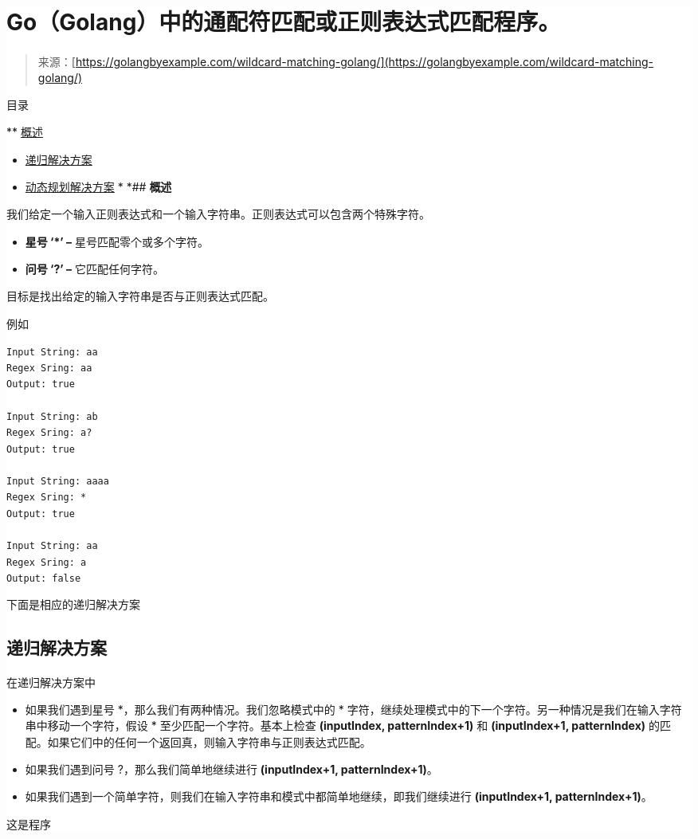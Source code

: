 

# Go（Golang）中的通配符匹配或正则表达式匹配程序。

> 来源：[https://golangbyexample.com/wildcard-matching-golang/](https://golangbyexample.com/wildcard-matching-golang/)

目录

**   [概述](#Overview "Overview")

+   [递归解决方案](#Recursive_Solution "Recursive Solution")

+   [动态规划解决方案](#Dynamic_Program_Solution "Dynamic Program Solution") *  *## **概述**

我们给定一个输入正则表达式和一个输入字符串。正则表达式可以包含两个特殊字符。

+   **星号 ‘*’ –** 星号匹配零个或多个字符。

+   **问号 ‘?’ –** 它匹配任何字符。

目标是找出给定的输入字符串是否与正则表达式匹配。

例如

```
Input String: aa
Regex Sring: aa
Output: true

Input String: ab
Regex Sring: a?
Output: true

Input String: aaaa
Regex Sring: *
Output: true

Input String: aa
Regex Sring: a
Output: false
```

下面是相应的递归解决方案

## **递归解决方案**

在递归解决方案中

+   如果我们遇到星号 *，那么我们有两种情况。我们忽略模式中的 * 字符，继续处理模式中的下一个字符。另一种情况是我们在输入字符串中移动一个字符，假设 * 至少匹配一个字符。基本上检查 **(inputIndex, patternIndex+1)** 和 **(inputIndex+1, patternIndex)** 的匹配。如果它们中的任何一个返回真，则输入字符串与正则表达式匹配。

+   如果我们遇到问号 ?，那么我们简单地继续进行 **(inputIndex+1, patternIndex+1)**。

+   如果我们遇到一个简单字符，则我们在输入字符串和模式中都简单地继续，即我们继续进行 **(inputIndex+1, patternIndex+1)**。

这是程序
